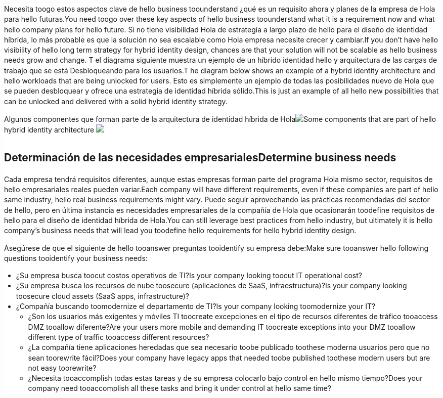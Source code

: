 <span data-ttu-id="d6f0b-108">Necesita toogo estos aspectos clave de hello business toounderstand ¿qué es un requisito ahora y planes de la empresa de Hola para hello futuras.</span><span class="sxs-lookup"><span data-stu-id="d6f0b-108">You need toogo over these key aspects of hello business toounderstand what it is a requirement now and what hello company plans for hello future.</span></span> <span data-ttu-id="d6f0b-109">Si no tiene visibilidad Hola de estrategia a largo plazo de hello para el diseño de identidad híbrida, lo más probable es que la solución no sea escalable como Hola empresa necesite crecer y cambiar.</span><span class="sxs-lookup"><span data-stu-id="d6f0b-109">If you don’t have hello visibility of hello long term strategy for hybrid identity design, chances are that your solution will not be scalable as hello business needs grow and change.</span></span>   <span data-ttu-id="d6f0b-110">T el diagrama siguiente muestra un ejemplo de un híbrido identidad hello y arquitectura de las cargas de trabajo que se está Desbloqueando para los usuarios.</span><span class="sxs-lookup"><span data-stu-id="d6f0b-110">T he diagram below shows an example of a hybrid identity architecture and hello workloads that are being unlocked for users.</span></span> <span data-ttu-id="d6f0b-111">Esto es simplemente un ejemplo de todas las posibilidades nuevo de Hola que se pueden desbloquear y ofrece una estrategia de identidad híbrida sólido.</span><span class="sxs-lookup"><span data-stu-id="d6f0b-111">This is just an example of all hello new possibilities that can be unlocked and delivered with a solid hybrid identity strategy.</span></span> 

<span data-ttu-id="d6f0b-112">Algunos componentes que forman parte de la arquitectura de identidad híbrida de Hola![](./media/hybrid-id-design-considerations/hybrid-identity-architechture.png)</span><span class="sxs-lookup"><span data-stu-id="d6f0b-112">Some components that are part of hello hybrid identity architecture ![](./media/hybrid-id-design-considerations/hybrid-identity-architechture.png)</span></span>

## <a name="determine-business-needs"></a><span data-ttu-id="d6f0b-113">Determinación de las necesidades empresariales</span><span class="sxs-lookup"><span data-stu-id="d6f0b-113">Determine business needs</span></span>
<span data-ttu-id="d6f0b-114">Cada empresa tendrá requisitos diferentes, aunque estas empresas forman parte del programa Hola mismo sector, requisitos de hello empresariales reales pueden variar.</span><span class="sxs-lookup"><span data-stu-id="d6f0b-114">Each company will have different requirements, even if these companies are part of hello same industry, hello real business requirements might vary.</span></span> <span data-ttu-id="d6f0b-115">Puede seguir aprovechando las prácticas recomendadas del sector de hello, pero en última instancia es necesidades empresariales de la compañía de Hola que ocasionarán toodefine requisitos de hello para el diseño de identidad híbrida de Hola.</span><span class="sxs-lookup"><span data-stu-id="d6f0b-115">You can still leverage best practices from hello industry, but ultimately it is hello company’s business needs that will lead you toodefine hello requirements for hello hybrid identity design.</span></span> 

<span data-ttu-id="d6f0b-116">Asegúrese de que el siguiente de hello tooanswer preguntas tooidentify su empresa debe:</span><span class="sxs-lookup"><span data-stu-id="d6f0b-116">Make sure tooanswer hello following questions tooidentify your business needs:</span></span>

* <span data-ttu-id="d6f0b-117">¿Su empresa busca toocut costos operativos de TI?</span><span class="sxs-lookup"><span data-stu-id="d6f0b-117">Is your company looking toocut IT operational cost?</span></span>
* <span data-ttu-id="d6f0b-118">¿Su empresa busca los recursos de nube toosecure (aplicaciones de SaaS, infraestructura)?</span><span class="sxs-lookup"><span data-stu-id="d6f0b-118">Is your company looking toosecure cloud assets (SaaS apps, infrastructure)?</span></span>
* <span data-ttu-id="d6f0b-119">¿Compañía buscando toomodernize el departamento de TI?</span><span class="sxs-lookup"><span data-stu-id="d6f0b-119">Is your company looking toomodernize your IT?</span></span>
  * <span data-ttu-id="d6f0b-120">¿Son los usuarios más exigentes y móviles TI toocreate excepciones en el tipo de recursos diferentes de tráfico tooaccess DMZ tooallow diferente?</span><span class="sxs-lookup"><span data-stu-id="d6f0b-120">Are your users more mobile and demanding IT toocreate exceptions into your DMZ tooallow different type of traffic tooaccess different resources?</span></span>
  * <span data-ttu-id="d6f0b-121">¿La compañía tiene aplicaciones heredadas que sea necesario toobe publicado toothese moderna usuarios pero que no sean toorewrite fácil?</span><span class="sxs-lookup"><span data-stu-id="d6f0b-121">Does your company have legacy apps that needed toobe published toothese modern users but are not easy toorewrite?</span></span>
  * <span data-ttu-id="d6f0b-122">¿Necesita tooaccomplish todas estas tareas y de su empresa colocarlo bajo control en hello mismo tiempo?</span><span class="sxs-lookup"><span data-stu-id="d6f0b-122">Does your company need tooaccomplish all these tasks and bring it under control at hello same time?</span></span>